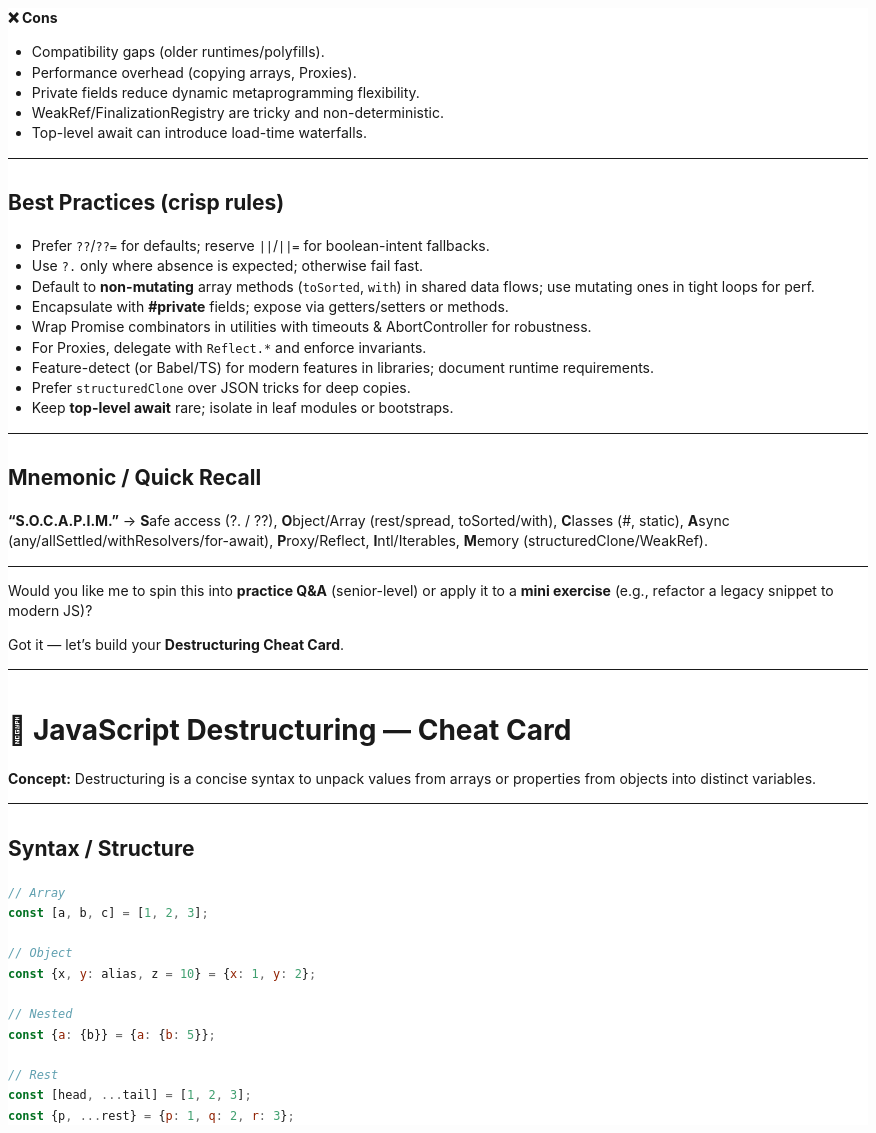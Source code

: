 **❌ Cons**

* Compatibility gaps (older runtimes/polyfills).
* Performance overhead (copying arrays, Proxies).
* Private fields reduce dynamic metaprogramming flexibility.
* WeakRef/FinalizationRegistry are tricky and non-deterministic.
* Top-level await can introduce load-time waterfalls.

---

## Best Practices (crisp rules)

* Prefer `??`/`??=` for defaults; reserve `||`/`||=` for boolean-intent fallbacks.
* Use `?.` only where absence is expected; otherwise fail fast.
* Default to **non-mutating** array methods (`toSorted`, `with`) in shared data flows; use mutating ones in tight loops for perf.
* Encapsulate with **#private** fields; expose via getters/setters or methods.
* Wrap Promise combinators in utilities with timeouts & AbortController for robustness.
* For Proxies, delegate with `Reflect.*` and enforce invariants.
* Feature-detect (or Babel/TS) for modern features in libraries; document runtime requirements.
* Prefer `structuredClone` over JSON tricks for deep copies.
* Keep **top-level await** rare; isolate in leaf modules or bootstraps.

---

## Mnemonic / Quick Recall

**“S.O.C.A.P.I.M.”** → **S**afe access (?. / ??), **O**bject/Array (rest/spread, toSorted/with), **C**lasses (#, static), **A**sync (any/allSettled/withResolvers/for-await), **P**roxy/Reflect, **I**ntl/Iterables, **M**emory (structuredClone/WeakRef).

---

Would you like me to spin this into **practice Q&A** (senior-level) or apply it to a **mini exercise** (e.g., refactor a legacy snippet to modern JS)?


Got it — let’s build your **Destructuring Cheat Card**.

---

# 🧩 JavaScript Destructuring — Cheat Card

**Concept:**
Destructuring is a concise syntax to unpack values from arrays or properties from objects into distinct variables.

---

## Syntax / Structure

```js
// Array
const [a, b, c] = [1, 2, 3];

// Object
const {x, y: alias, z = 10} = {x: 1, y: 2};

// Nested
const {a: {b}} = {a: {b: 5}};

// Rest
const [head, ...tail] = [1, 2, 3];
const {p, ...rest} = {p: 1, q: 2, r: 3};
```
